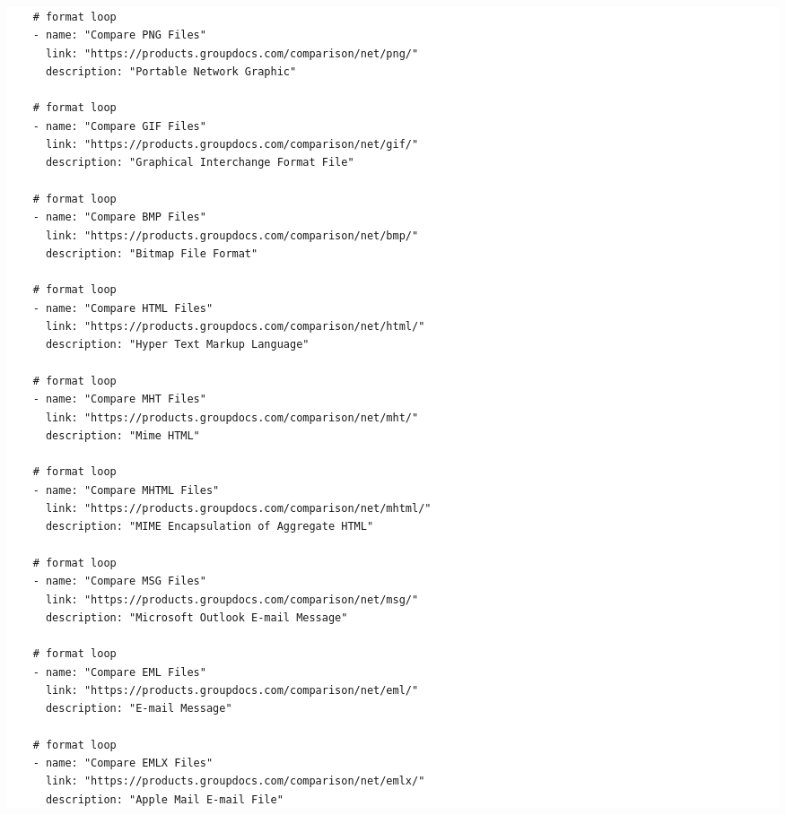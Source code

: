         # format loop
        - name: "Compare PNG Files"
          link: "https://products.groupdocs.com/comparison/net/png/"
          description: "Portable Network Graphic"

        # format loop
        - name: "Compare GIF Files"
          link: "https://products.groupdocs.com/comparison/net/gif/"
          description: "Graphical Interchange Format File"

        # format loop
        - name: "Compare BMP Files"
          link: "https://products.groupdocs.com/comparison/net/bmp/"
          description: "Bitmap File Format"

        # format loop
        - name: "Compare HTML Files"
          link: "https://products.groupdocs.com/comparison/net/html/"
          description: "Hyper Text Markup Language"

        # format loop
        - name: "Compare MHT Files"
          link: "https://products.groupdocs.com/comparison/net/mht/"
          description: "Mime HTML"

        # format loop
        - name: "Compare MHTML Files"
          link: "https://products.groupdocs.com/comparison/net/mhtml/"
          description: "MIME Encapsulation of Aggregate HTML"

        # format loop
        - name: "Compare MSG Files"
          link: "https://products.groupdocs.com/comparison/net/msg/"
          description: "Microsoft Outlook E-mail Message"

        # format loop
        - name: "Compare EML Files"
          link: "https://products.groupdocs.com/comparison/net/eml/"
          description: "E-mail Message"

        # format loop
        - name: "Compare EMLX Files"
          link: "https://products.groupdocs.com/comparison/net/emlx/"
          description: "Apple Mail E-mail File"
